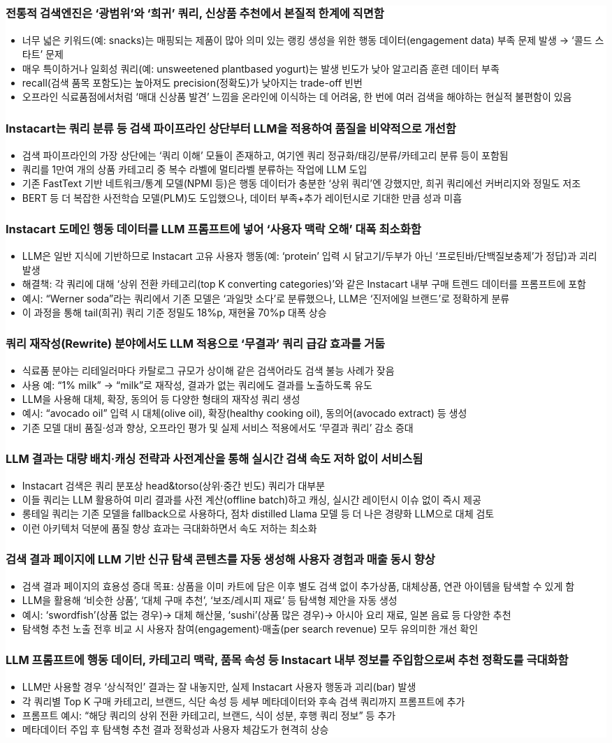 ### 전통적 검색엔진은 ‘광범위’와 ‘희귀’ 쿼리, 신상품 추천에서 본질적 한계에 직면함

- 너무 넓은 키워드(예: snacks)는 매핑되는 제품이 많아 의미 있는 랭킹 생성을 위한 행동 데이터(engagement data) 부족 문제 발생 → ‘콜드 스타트’ 문제
- 매우 특이하거나 일회성 쿼리(예: unsweetened plantbased yogurt)는 발생 빈도가 낮아 알고리즘 훈련 데이터 부족
- recall(검색 품목 포함도)는 높아져도 precision(정확도)가 낮아지는 trade-off 빈번
- 오프라인 식료품점에서처럼 ‘매대 신상품 발견’ 느낌을 온라인에 이식하는 데 어려움, 한 번에 여러 검색을 해야하는 현실적 불편함이 있음

### Instacart는 쿼리 분류 등 검색 파이프라인 상단부터 LLM을 적용하여 품질을 비약적으로 개선함

- 검색 파이프라인의 가장 상단에는 ‘쿼리 이해’ 모듈이 존재하고, 여기엔 쿼리 정규화/태깅/분류/카테고리 분류 등이 포함됨
- 쿼리를 1만여 개의 상품 카테고리 중 복수 라벨에 멀티라벨 분류하는 작업에 LLM 도입  
- 기존 FastText 기반 네트워크/통계 모델(NPMI 등)은 행동 데이터가 충분한 ‘상위 쿼리’엔 강했지만, 희귀 쿼리에선 커버리지와 정밀도 저조  
- BERT 등 더 복잡한 사전학습 모델(PLM)도 도입했으나, 데이터 부족+추가 레이턴시로 기대한 만큼 성과 미흡

### Instacart 도메인 행동 데이터를 LLM 프롬프트에 넣어 ‘사용자 맥락 오해’ 대폭 최소화함

- LLM은 일반 지식에 기반하므로 Instacart 고유 사용자 행동(예: ‘protein’ 입력 시 닭고기/두부가 아닌 ‘프로틴바/단백질보충제’가 정답)과 괴리 발생
- 해결책: 각 쿼리에 대해 ‘상위 전환 카테고리(top K converting categories)’와 같은 Instacart 내부 구매 트렌드 데이터를 프롬프트에 포함
- 예시: “Werner soda”라는 쿼리에서 기존 모델은 ‘과일맛 소다’로 분류했으나, LLM은 ‘진저에일 브랜드’로 정확하게 분류
- 이 과정을 통해 tail(희귀) 쿼리 기준 정밀도 18%p, 재현율 70%p 대폭 상승

### 쿼리 재작성(Rewrite) 분야에서도 LLM 적용으로 ‘무결과’ 쿼리 급감 효과를 거둠

- 식료품 분야는 리테일러마다 카탈로그 규모가 상이해 같은 검색어라도 검색 불능 사례가 잦음
- 사용 예: “1% milk” → “milk”로 재작성, 결과가 없는 쿼리에도 결과를 노출하도록 유도
- LLM을 사용해 대체, 확장, 동의어 등 다양한 형태의 재작성 쿼리 생성  
- 예시: “avocado oil” 입력 시 대체(olive oil), 확장(healthy cooking oil), 동의어(avocado extract) 등 생성
- 기존 모델 대비 품질·성과 향상, 오프라인 평가 및 실제 서비스 적용에서도 ‘무결과 쿼리’ 감소 증대

### LLM 결과는 대량 배치·캐싱 전략과 사전계산을 통해 실시간 검색 속도 저하 없이 서비스됨

- Instacart 검색은 쿼리 분포상 head&torso(상위·중간 빈도) 쿼리가 대부분
- 이들 쿼리는 LLM 활용하여 미리 결과를 사전 계산(offline batch)하고 캐싱, 실시간 레이턴시 이슈 없이 즉시 제공  
- 롱테일 쿼리는 기존 모델을 fallback으로 사용하다, 점차 distilled Llama 모델 등 더 나은 경량화 LLM으로 대체 검토
- 이런 아키텍처 덕분에 품질 향상 효과는 극대화하면서 속도 저하는 최소화

### 검색 결과 페이지에 LLM 기반 신규 탐색 콘텐츠를 자동 생성해 사용자 경험과 매출 동시 향상

- 검색 결과 페이지의 효용성 증대 목표: 상품을 이미 카트에 담은 이후 별도 검색 없이 추가상품, 대체상품, 연관 아이템을 탐색할 수 있게 함
- LLM을 활용해 ‘비슷한 상품’, ‘대체 구매 추천’, ‘보조/레시피 재료’ 등 탐색형 제안을 자동 생성
- 예시: ‘swordfish’(상품 없는 경우)→ 대체 해산물, ‘sushi’(상품 많은 경우)→ 아시아 요리 재료, 일본 음료 등 다양한 추천  
- 탐색형 추천 노출 전후 비교 시 사용자 참여(engagement)·매출(per search revenue) 모두 유의미한 개선 확인

### LLM 프롬프트에 행동 데이터, 카테고리 맥락, 품목 속성 등 Instacart 내부 정보를 주입함으로써 추천 정확도를 극대화함

- LLM만 사용할 경우 ‘상식적인’ 결과는 잘 내놓지만, 실제 Instacart 사용자 행동과 괴리(bar) 발생
- 각 쿼리별 Top K 구매 카테고리, 브랜드, 식단 속성 등 세부 메타데이터와 후속 검색 쿼리까지 프롬프트에 추가
- 프롬프트 예시: “해당 쿼리의 상위 전환 카테고리, 브랜드, 식이 성분, 후행 쿼리 정보” 등 추가
- 메타데이터 주입 후 탐색형 추천 결과 정확성과 사용자 체감도가 현격히 상승
